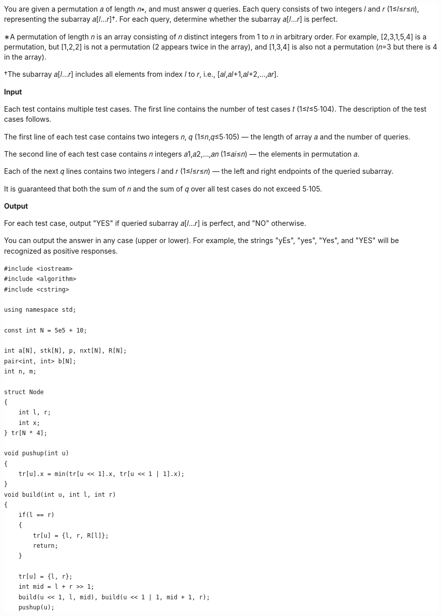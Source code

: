 <p>You are given a permutation 𝑎 of length 𝑛∗, and must answer 𝑞 queries. Each query consists of two integers 𝑙 and 𝑟 (1≤𝑙≤𝑟≤𝑛), representing the subarray 𝑎[𝑙…𝑟]†. For each query, determine whether the subarray 𝑎[𝑙…𝑟] is perfect.</p>

<p>∗A permutation of length 𝑛 is an array consisting of 𝑛 distinct integers from 1 to 𝑛 in arbitrary order. For example, [2,3,1,5,4] is a permutation, but [1,2,2] is not a permutation (2 appears twice in the array), and [1,3,4] is also not a permutation (𝑛=3 but there is 4 in the array).</p>

<p>†The subarray 𝑎[𝑙…𝑟] includes all elements from index 𝑙 to 𝑟, i.e., [𝑎𝑙,𝑎𝑙+1,𝑎𝑙+2,…,𝑎𝑟].</p>

<b>Input</b>

<p>Each test contains multiple test cases. The first line contains the number of test cases 𝑡 (1≤𝑡≤5⋅104). The description of the test cases follows.</p>

<p>The first line of each test case contains two integers 𝑛, 𝑞 (1≤𝑛,𝑞≤5⋅105) — the length of array 𝑎 and the number of queries.</p>

<p>The second line of each test case contains 𝑛 integers 𝑎1,𝑎2,…,𝑎𝑛 (1≤𝑎𝑖≤𝑛) — the elements in permutation 𝑎.</p>

<p>Each of the next 𝑞 lines contains two integers 𝑙 and 𝑟 (1≤𝑙≤𝑟≤𝑛) — the left and right endpoints of the queried subarray.</p>

<p>It is guaranteed that both the sum of 𝑛 and the sum of 𝑞 over all test cases do not exceed 5⋅105.</p>

<b>Output</b>

<p>For each test case, output "YES" if queried subarray 𝑎[𝑙…𝑟] is perfect, and "NO" otherwise.</p>

<p>You can output the answer in any case (upper or lower). For example, the strings "yEs", "yes", "Yes", and "YES" will be recognized as positive responses.</p>

```
#include <iostream>
#include <algorithm>
#include <cstring>

using namespace std;

const int N = 5e5 + 10;

int a[N], stk[N], p, nxt[N], R[N];
pair<int, int> b[N];
int n, m;

struct Node
{
    int l, r;
    int x;
} tr[N * 4];

void pushup(int u)
{
    tr[u].x = min(tr[u << 1].x, tr[u << 1 | 1].x);
}
void build(int u, int l, int r)
{
    if(l == r)
    {
        tr[u] = {l, r, R[l]};
        return;
    }

    tr[u] = {l, r};
    int mid = l + r >> 1;
    build(u << 1, l, mid), build(u << 1 | 1, mid + 1, r);
    pushup(u);
```